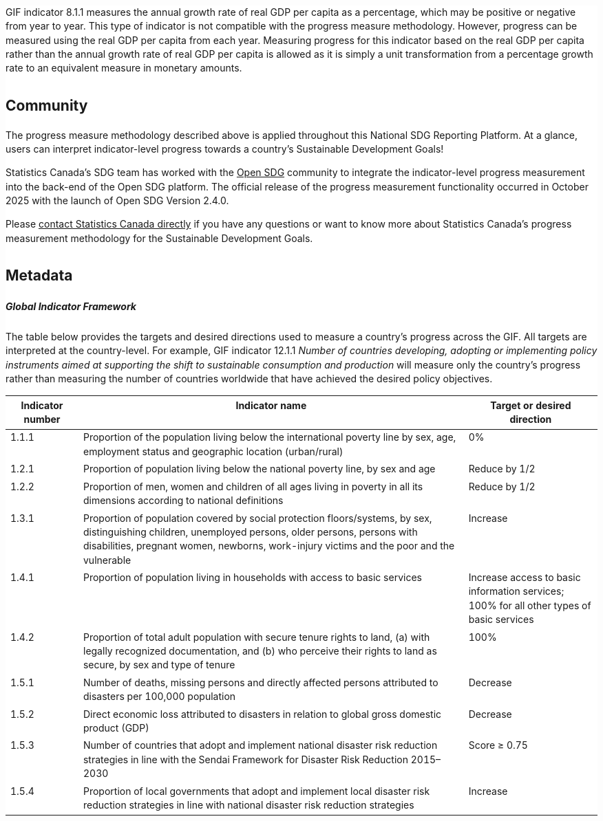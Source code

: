 GIF indicator 8.1.1 measures the annual growth rate of real GDP per capita as a percentage, which may be positive or negative from year to year. This type of indicator is not compatible with the progress measure methodology. However, progress can be measured using the real GDP per capita from each year. Measuring progress for this indicator based on the real GDP per capita rather than the annual growth rate of real GDP per capita is allowed as it is simply a unit transformation from a percentage growth rate to an equivalent measure in monetary amounts.


## Community

The progress measure methodology described above is applied throughout this National SDG Reporting Platform. At a glance, users can interpret indicator-level progress towards a country’s Sustainable Development Goals!

Statistics Canada’s SDG team has worked with the [Open SDG](https://open-sdg.org/) community to integrate the indicator-level progress measurement into the back-end of the Open SDG platform. The official release of the progress measurement functionality occurred in October 2025 with the launch of Open SDG Version 2.4.0.

Please [contact Statistics Canada directly](mailto:statcan.sdg-odd.statcan@statcan.gc.ca) if you have any questions or want to know more about Statistics Canada’s progress measurement methodology for the Sustainable Development Goals.


## Metadata

##### Global Indicator Framework
The table below provides the targets and desired directions used to measure a country’s progress across the GIF. All targets are interpreted at the country-level. For example, GIF indicator 12.1.1 *Number of countries developing, adopting or implementing policy instruments aimed at supporting the shift to sustainable consumption and production* will measure only the country’s progress rather than measuring the number of countries worldwide that have achieved the desired policy objectives. 


<table class="sdg-wrap">
<colgroup><col style="width: 12ch"><col><col style="width: 22ch"></colgroup>
<thead><tr><th>Indicator number</th><th>Indicator name</th><th>Target or desired direction</th></tr></thead>
<tbody>
<tr><td>1.1.1</td><td>Proportion of the population living below the international poverty line by sex, age, employment status and geographic location (urban/rural)</td><td>0%</td></tr>
<tr><td>1.2.1</td><td>Proportion of population living below the national poverty line, by sex and age</td><td>Reduce by 1/2</td></tr>
<tr><td>1.2.2</td><td>Proportion of men, women and children of all ages living in poverty in all its dimensions according to national definitions</td><td>Reduce by 1/2</td></tr>
<tr><td>1.3.1</td><td>Proportion of population covered by social protection floors/systems, by sex, distinguishing children, unemployed persons, older persons, persons with disabilities, pregnant women, newborns, work-injury victims and the poor and the vulnerable</td><td>Increase</td></tr>
<tr><td>1.4.1</td><td>Proportion of population living in households with access to basic services</td><td>Increase access to basic information services; 100% for all other types of basic services</td></tr>
<tr><td>1.4.2</td><td>Proportion of total adult population with secure tenure rights to land, (a) with legally recognized documentation, and (b) who perceive their rights to land as secure, by sex and type of tenure</td><td>100%</td></tr>
<tr><td>1.5.1</td><td>Number of deaths, missing persons and directly affected persons attributed to disasters per 100,000 population</td><td>Decrease</td></tr>
<tr><td>1.5.2</td><td>Direct economic loss attributed to disasters in relation to global gross domestic product (GDP)</td><td>Decrease</td></tr>
<tr><td>1.5.3</td><td>Number of countries that adopt and implement national disaster risk reduction strategies in line with the Sendai Framework for Disaster Risk Reduction 2015–2030</td><td>Score ≥ 0.75</td></tr>
<tr><td>1.5.4</td><td>Proportion of local governments that adopt and implement local disaster risk reduction strategies in line with national disaster risk reduction strategies</td><td>Increase</td></tr>